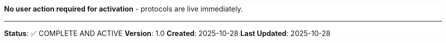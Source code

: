 **No user action required for activation** - protocols are live immediately.

---

**Status**: ✅ COMPLETE AND ACTIVE
**Version**: 1.0
**Created**: 2025-10-28
**Last Updated**: 2025-10-28
